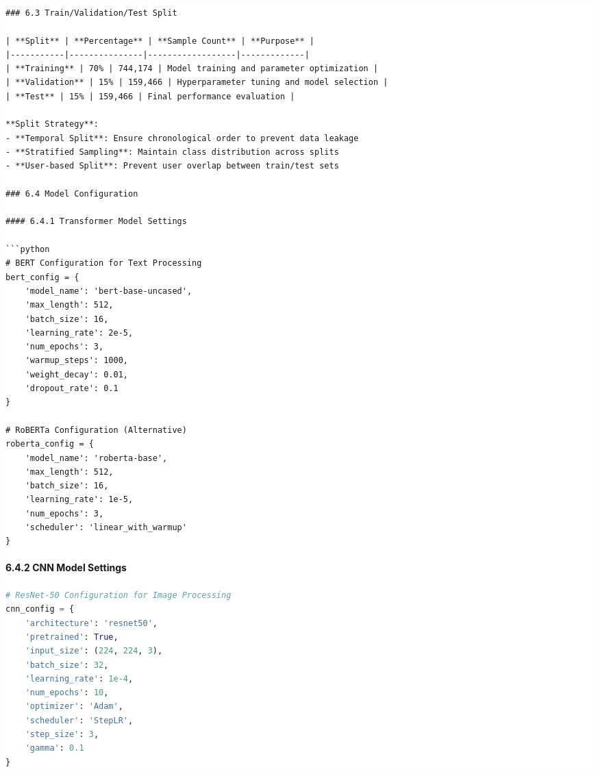 ```
### 6.3 Train/Validation/Test Split

| **Split** | **Percentage** | **Sample Count** | **Purpose** |
|-----------|---------------|------------------|-------------|
| **Training** | 70% | 744,174 | Model training and parameter optimization |
| **Validation** | 15% | 159,466 | Hyperparameter tuning and model selection |
| **Test** | 15% | 159,466 | Final performance evaluation |

**Split Strategy**:
- **Temporal Split**: Ensure chronological order to prevent data leakage
- **Stratified Sampling**: Maintain class distribution across splits
- **User-based Split**: Prevent user overlap between train/test sets

### 6.4 Model Configuration

#### 6.4.1 Transformer Model Settings

```python
# BERT Configuration for Text Processing
bert_config = {
    'model_name': 'bert-base-uncased',
    'max_length': 512,
    'batch_size': 16,
    'learning_rate': 2e-5,
    'num_epochs': 3,
    'warmup_steps': 1000,
    'weight_decay': 0.01,
    'dropout_rate': 0.1
}

# RoBERTa Configuration (Alternative)
roberta_config = {
    'model_name': 'roberta-base',
    'max_length': 512,
    'batch_size': 16,
    'learning_rate': 1e-5,
    'num_epochs': 3,
    'scheduler': 'linear_with_warmup'
}
```

#### 6.4.2 CNN Model Settings

```python
# ResNet-50 Configuration for Image Processing
cnn_config = {
    'architecture': 'resnet50',
    'pretrained': True,
    'input_size': (224, 224, 3),
    'batch_size': 32,
    'learning_rate': 1e-4,
    'num_epochs': 10,
    'optimizer': 'Adam',
    'scheduler': 'StepLR',
    'step_size': 3,
    'gamma': 0.1
}
```
